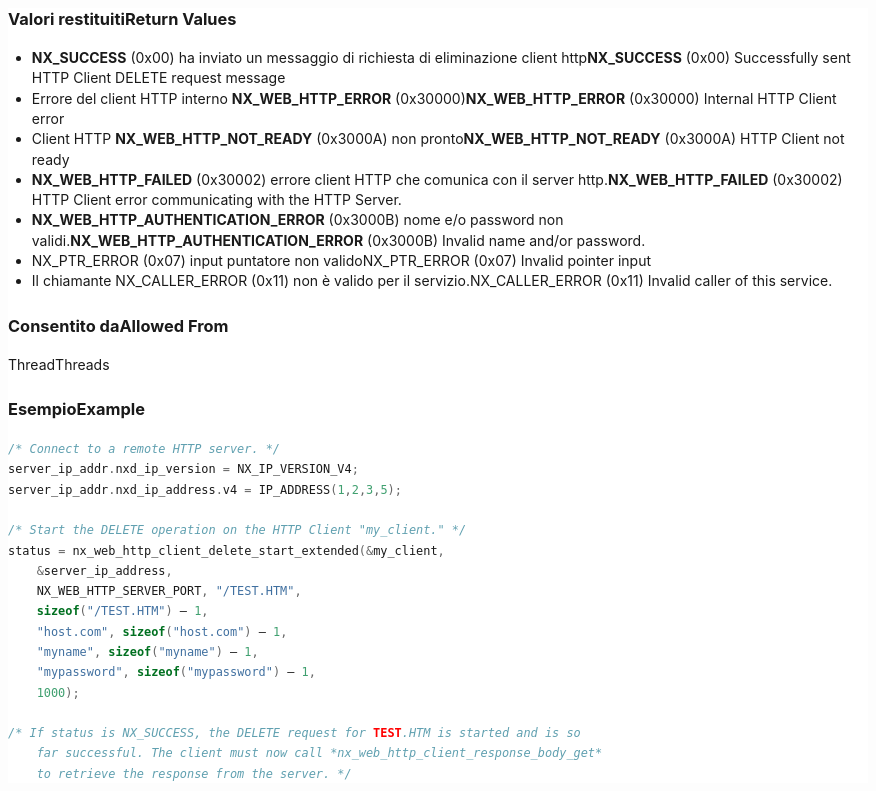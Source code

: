 ### <a name="return-values"></a><span data-ttu-id="c8c9b-235">Valori restituiti</span><span class="sxs-lookup"><span data-stu-id="c8c9b-235">Return Values</span></span>

- <span data-ttu-id="c8c9b-236">**NX_SUCCESS** (0x00) ha inviato un messaggio di richiesta di eliminazione client http</span><span class="sxs-lookup"><span data-stu-id="c8c9b-236">**NX_SUCCESS** (0x00) Successfully sent HTTP Client DELETE request message</span></span>
- <span data-ttu-id="c8c9b-237">Errore del client HTTP interno **NX_WEB_HTTP_ERROR** (0x30000)</span><span class="sxs-lookup"><span data-stu-id="c8c9b-237">**NX_WEB_HTTP_ERROR** (0x30000) Internal HTTP Client error</span></span>
- <span data-ttu-id="c8c9b-238">Client HTTP **NX_WEB_HTTP_NOT_READY** (0x3000A) non pronto</span><span class="sxs-lookup"><span data-stu-id="c8c9b-238">**NX_WEB_HTTP_NOT_READY** (0x3000A) HTTP Client not ready</span></span>
- <span data-ttu-id="c8c9b-239">**NX_WEB_HTTP_FAILED** (0x30002) errore client HTTP che comunica con il server http.</span><span class="sxs-lookup"><span data-stu-id="c8c9b-239">**NX_WEB_HTTP_FAILED** (0x30002) HTTP Client error communicating with the HTTP Server.</span></span>
- <span data-ttu-id="c8c9b-240">**NX_WEB_HTTP_AUTHENTICATION_ERROR** (0x3000B) nome e/o password non validi.</span><span class="sxs-lookup"><span data-stu-id="c8c9b-240">**NX_WEB_HTTP_AUTHENTICATION_ERROR** (0x3000B) Invalid name and/or password.</span></span>
- <span data-ttu-id="c8c9b-241">NX_PTR_ERROR (0x07) input puntatore non valido</span><span class="sxs-lookup"><span data-stu-id="c8c9b-241">NX_PTR_ERROR (0x07) Invalid pointer input</span></span>
- <span data-ttu-id="c8c9b-242">Il chiamante NX_CALLER_ERROR (0x11) non è valido per il servizio.</span><span class="sxs-lookup"><span data-stu-id="c8c9b-242">NX_CALLER_ERROR (0x11) Invalid caller of this service.</span></span>

### <a name="allowed-from"></a><span data-ttu-id="c8c9b-243">Consentito da</span><span class="sxs-lookup"><span data-stu-id="c8c9b-243">Allowed From</span></span>

<span data-ttu-id="c8c9b-244">Thread</span><span class="sxs-lookup"><span data-stu-id="c8c9b-244">Threads</span></span>

### <a name="example"></a><span data-ttu-id="c8c9b-245">Esempio</span><span class="sxs-lookup"><span data-stu-id="c8c9b-245">Example</span></span>

```C
/* Connect to a remote HTTP server. */
server_ip_addr.nxd_ip_version = NX_IP_VERSION_V4;
server_ip_addr.nxd_ip_address.v4 = IP_ADDRESS(1,2,3,5);

/* Start the DELETE operation on the HTTP Client "my_client." */
status = nx_web_http_client_delete_start_extended(&my_client,
    &server_ip_address,
    NX_WEB_HTTP_SERVER_PORT, "/TEST.HTM",
    sizeof("/TEST.HTM") – 1,
    "host.com", sizeof("host.com") – 1,
    "myname", sizeof("myname") – 1,
    "mypassword", sizeof("mypassword") – 1,
    1000);

/* If status is NX_SUCCESS, the DELETE request for TEST.HTM is started and is so
    far successful. The client must now call *nx_web_http_client_response_body_get*
    to retrieve the response from the server. */
```
